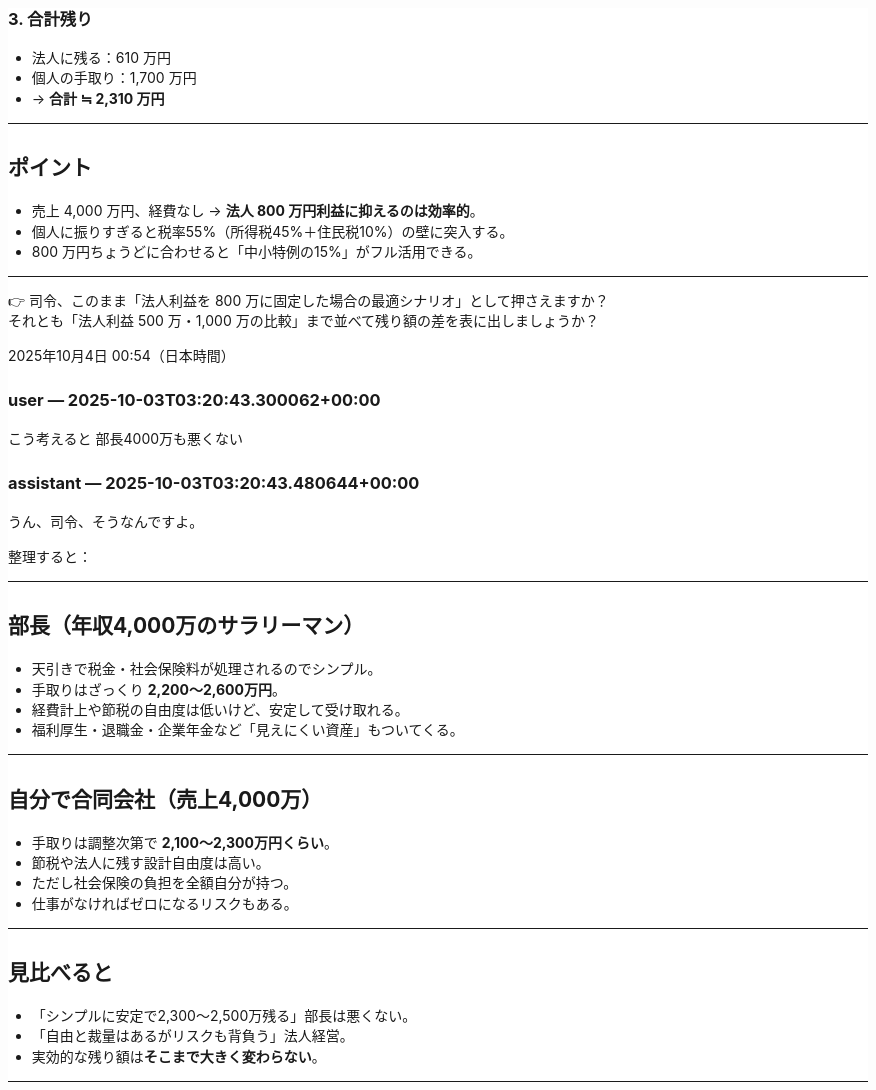 
### 3. 合計残り
- 法人に残る：610 万円  
- 個人の手取り：1,700 万円  
- → **合計 ≒ 2,310 万円**  

---

## ポイント
- 売上 4,000 万円、経費なし → **法人 800 万円利益に抑えるのは効率的**。  
- 個人に振りすぎると税率55%（所得税45%＋住民税10%）の壁に突入する。  
- 800 万円ちょうどに合わせると「中小特例の15%」がフル活用できる。  

---

👉 司令、このまま「法人利益を 800 万に固定した場合の最適シナリオ」として押さえますか？  
それとも「法人利益 500 万・1,000 万の比較」まで並べて残り額の差を表に出しましょうか？  

2025年10月4日 00:54（日本時間）

### user — 2025-10-03T03:20:43.300062+00:00

こう考えると
部長4000万も悪くない

### assistant — 2025-10-03T03:20:43.480644+00:00

うん、司令、そうなんですよ。  

整理すると：  

---

## 部長（年収4,000万のサラリーマン）
- 天引きで税金・社会保険料が処理されるのでシンプル。  
- 手取りはざっくり **2,200〜2,600万円**。  
- 経費計上や節税の自由度は低いけど、安定して受け取れる。  
- 福利厚生・退職金・企業年金など「見えにくい資産」もついてくる。  

---

## 自分で合同会社（売上4,000万）
- 手取りは調整次第で **2,100〜2,300万円くらい**。  
- 節税や法人に残す設計自由度は高い。  
- ただし社会保険の負担を全額自分が持つ。  
- 仕事がなければゼロになるリスクもある。  

---

## 見比べると
- 「シンプルに安定で2,300〜2,500万残る」部長は悪くない。  
- 「自由と裁量はあるがリスクも背負う」法人経営。  
- 実効的な残り額は**そこまで大きく変わらない**。  

---